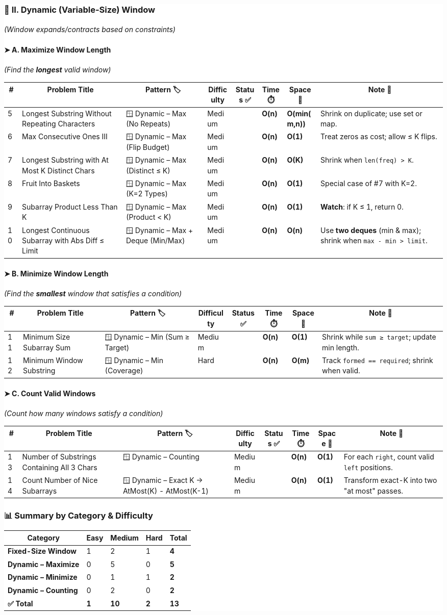 

### 🔹 **II. Dynamic (Variable-Size) Window**  
*(Window expands/contracts based on constraints)*

#### ➤ **A. Maximize Window Length**  
*(Find the **longest** valid window)*

| #   | Problem Title                                      | Pattern 🏷️                     | Difficulty | Status ✅ | Time ⏱️   | Space 💾     | Note 📝 |
|-----|----------------------------------------------------|----------------------------------|------------|:----------:|-----------|--------------|--------|
| 5   | Longest Substring Without Repeating Characters     | 🪟 Dynamic – Max (No Repeats)    | Medium     |            | **O(n)**  | **O(min(m,n))** | Shrink on duplicate; use set or map. |
| 6   | Max Consecutive Ones III                           | 🪟 Dynamic – Max (Flip Budget)   | Medium     |            | **O(n)**  | **O(1)**     | Treat zeros as cost; allow ≤ K flips. |
| 7   | Longest Substring with At Most K Distinct Chars    | 🪟 Dynamic – Max (Distinct ≤ K)  | Medium     |            | **O(n)**  | **O(K)**     | Shrink when `len(freq) > K`. |
| 8   | Fruit Into Baskets                                 | 🪟 Dynamic – Max (K=2 Types)     | Medium     |            | **O(n)**  | **O(1)**     | Special case of #7 with K=2. |
| 9   | Subarray Product Less Than K                       | 🪟 Dynamic – Max (Product < K)   | Medium     |            | **O(n)**  | **O(1)**     | **Watch**: if K ≤ 1, return 0. |
| 10  | Longest Continuous Subarray with Abs Diff ≤ Limit  | 🪟 Dynamic – Max + Deque (Min/Max)| Medium     |            | **O(n)**  | **O(n)**     | Use **two deques** (min & max); shrink when `max - min > limit`. |

#### ➤ **B. Minimize Window Length**  
*(Find the **smallest** window that satisfies a condition)*

| #   | Problem Title                | Pattern 🏷️                   | Difficulty | Status ✅ | Time ⏱️   | Space 💾 | Note 📝 |
|-----|------------------------------|------------------------------|------------|:----------:|-----------|----------|--------|
| 11  | Minimum Size Subarray Sum    | 🪟 Dynamic – Min (Sum ≥ Target)| Medium     |            | **O(n)**  | **O(1)** | Shrink while `sum ≥ target`; update min length. |
| 12  | Minimum Window Substring     | 🪟 Dynamic – Min (Coverage)   | Hard       |            | **O(n)**  | **O(m)** | Track `formed == required`; shrink when valid. |

#### ➤ **C. Count Valid Windows**  
*(Count how many windows satisfy a condition)*

| #   | Problem Title                          | Pattern 🏷️                     | Difficulty | Status ✅ | Time ⏱️   | Space 💾 | Note 📝 |
|-----|----------------------------------------|----------------------------------|------------|:----------:|-----------|----------|--------|
| 13  | Number of Substrings Containing All 3 Chars | 🪟 Dynamic – Counting         | Medium     |            | **O(n)**  | **O(1)** | For each `right`, count valid `left` positions. |
| 14  | Count Number of Nice Subarrays         | 🪟 Dynamic – Exact K → AtMost(K) - AtMost(K-1) | Medium |      | **O(n)**  | **O(1)** | Transform exact-K into two "at most" passes. |



### 📊 **Summary by Category & Difficulty**

| Category | Easy | Medium | Hard | Total |
|--------|------|--------|------|-------|
| **Fixed-Size Window** | 1 | 2 | 1 | **4** |
| **Dynamic – Maximize** | 0 | 5 | 0 | **5** |
| **Dynamic – Minimize** | 0 | 1 | 1 | **2** |
| **Dynamic – Counting** | 0 | 2 | 0 | **2** |
| **✅ Total** | **1** | **10** | **2** | **13** |
